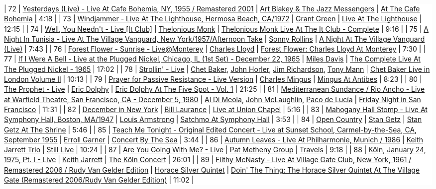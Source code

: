 | 72 | [Yesterdays \(Live\) \- Live At Cafe Bohemia, NY, 1955 / Remastered 2001](https://open.spotify.com/track/3261Vks4j8VomrwDXph9zB) | [Art Blakey & The Jazz Messengers](https://open.spotify.com/artist/6ykfXAed2KOLOMI3R0TZdz) | [At The Cafe Bohemia](https://open.spotify.com/album/7abhRrzWB22yrMLbp7HcMJ) | 4:18 |
| 73 | [Windjammer \- Live At The Lighthouse, Hermosa Beach, CA/1972](https://open.spotify.com/track/2JqnTQh5Shj7V5geLwXJZj) | [Grant Green](https://open.spotify.com/artist/6dAtGAnHCQ1ujMUZ9Ep82k) | [Live At The Lighthouse](https://open.spotify.com/album/5Xe3jzd5GQMGVOrvTW1pUQ) | 12:15 |
| 74 | [Well, You Needn't \- Live \[It Club\]](https://open.spotify.com/track/7dqd672DHvOU9OF41vRxl1) | [Thelonious Monk](https://open.spotify.com/artist/4PDpGtF16XpqvXxsrFwQnN) | [Thelonious Monk Live At The It Club \- Complete](https://open.spotify.com/album/7AEiZMDP0eB990c44G4zDT) | 9:16 |
| 75 | [A Night In Tunisia \- Live At The Village Vanguard, New York/1957/Afternoon Take](https://open.spotify.com/track/4wIoYZ3KgaMLkZI9cgQFIp) | [Sonny Rollins](https://open.spotify.com/artist/1VEzN9lxvG6KPR3QQGsebR) | [A Night At The Village Vanguard \(Live\)](https://open.spotify.com/album/4lZ0JM0RUD4jddNbD63O7b) | 7:43 |
| 76 | [Forest Flower \- Sunrise \- Live@Monterey](https://open.spotify.com/track/07pMgVhH3m4TE9QLnki25T) | [Charles Lloyd](https://open.spotify.com/artist/0GC1oqEWpiAjfE7jm5LQO5) | [Forest Flower: Charles Lloyd At Monterey](https://open.spotify.com/album/6lIWfnUerZuu9UcUDnF2JD) | 7:30 |
| 77 | [If I Were A Bell \- Live at the Plugged Nickel, Chicago, IL \(1st Set\) \- December 22, 1965](https://open.spotify.com/track/49cHo96zu4M7q5IvAXRRUY) | [Miles Davis](https://open.spotify.com/artist/0kbYTNQb4Pb1rPbbaF0pT4) | [The Complete Live At The Plugged Nickel \- 1965](https://open.spotify.com/album/2mU4JzmR1ej9ruf9FNx4eR) | 17:02 |
| 78 | [Strollin' \- Live](https://open.spotify.com/track/0kJukmNUjDGh1pfTymS1Fz) | [Chet Baker](https://open.spotify.com/artist/3rxeQlsv0Sc2nyYaZ5W71T), [John Horler](https://open.spotify.com/artist/6Ha15AYMJf1Uqs1XW9UZCc), [Jim Richardson](https://open.spotify.com/artist/0QK2QcHnt4N9vdSdzX33om), [Tony Mann](https://open.spotify.com/artist/5qIWMD9r0RT8wanM7Nguty) | [Chet Baker Live in London Volume II](https://open.spotify.com/album/5RLWN5witv7DE0oOhk6yD3) | 10:13 |
| 79 | [Prayer for Passive Resistance \- Live Version](https://open.spotify.com/track/4OWaNn8uChWyXcw0OXLsy4) | [Charles Mingus](https://open.spotify.com/artist/1W8TbFzNS15VwsempfY12H) | [Mingus At Antibes](https://open.spotify.com/album/2gMTsMOwF9WHh9jx9vGnPz) | 8:23 |
| 80 | [The Prophet \- Live](https://open.spotify.com/track/4e9XzXMa094Kw40320Htjw) | [Eric Dolphy](https://open.spotify.com/artist/6rxxu32JCGDpKKMPHxnSJp) | [Eric Dolphy At The Five Spot \- Vol\. 1](https://open.spotify.com/album/2QmssU0RNrWDa0YIJwDcb7) | 21:25 |
| 81 | [Mediterranean Sundance / Rio Ancho \- Live at Warfield Theatre, San Francisco, CA \- December 5, 1980](https://open.spotify.com/track/0og2U8tsBAR7NJysRR6uBU) | [Al Di Meola](https://open.spotify.com/artist/3bBWKHfpepPOychRNFzg4q), [John McLaughlin](https://open.spotify.com/artist/4v0R1feRiuCDch7aAheVhY), [Paco de Lucía](https://open.spotify.com/artist/3h8OjAdgYXVRoMZ8jFd6Uw) | [Friday Night in San Francisco](https://open.spotify.com/album/2zJMxui25tclR2FYj8jDYT) | 11:31 |
| 82 | [December in New York](https://open.spotify.com/track/3rXiWzhHkG5QPVyDQroix8) | [Bill Laurance](https://open.spotify.com/artist/2QjVv1gkLn8XkQxVndgLHF) | [Live at Union Chapel](https://open.spotify.com/album/4o85w82Kto6QbSKHTmBSRN) | 5:16 |
| 83 | [Mahogany Hall Stomp \- Live At Symphony Hall, Boston, MA/1947](https://open.spotify.com/track/1dmzpoQdOq11XR62yFxs4i) | [Louis Armstrong](https://open.spotify.com/artist/19eLuQmk9aCobbVDHc6eek) | [Satchmo At Symphony Hall](https://open.spotify.com/album/3NksAuGTtVtAo1fYFwhO6D) | 3:53 |
| 84 | [Open Country](https://open.spotify.com/track/6KLjvezsrwtrl2UW4PwflN) | [Stan Getz](https://open.spotify.com/artist/0FMucZsEnCxs5pqBjHjIc8) | [Stan Getz At The Shrine](https://open.spotify.com/album/2fXvQcPb7ZVTr0GqLE1j12) | 5:46 |
| 85 | [Teach Me Tonight \- Original Edited Concert \- Live at Sunset School, Carmel\-by\-the\-Sea, CA, September 1955](https://open.spotify.com/track/32mkhw8UkqgsEiDhfz0r1n) | [Erroll Garner](https://open.spotify.com/artist/6C65D20ASusYqHGSIktfED) | [Concert By The Sea](https://open.spotify.com/album/6P8W18Qy0P2vreXHoEeVQL) | 3:44 |
| 86 | [Autumn Leaves \- Live At Philharmonie, Munich / 1986](https://open.spotify.com/track/7tyDWNVuIKEDuZS33Fm9S4) | [Keith Jarrett Trio](https://open.spotify.com/artist/3OJGG2blZ0c3YTOMSKZaHj) | [Still Live](https://open.spotify.com/album/5rQaZGSxnTBpFvj5V2fp7P) | 10:24 |
| 87 | [Are You Going With Me? \- Live](https://open.spotify.com/track/3jKCwz2s4wm3djg7Mb2dMI) | [Pat Metheny Group](https://open.spotify.com/artist/4uBSazM6snEc9wCG3jMlYt) | [Travels](https://open.spotify.com/album/2rxe6u2Pm52WtUbbgcof2c) | 9:18 |
| 88 | [Köln, January 24, 1975, Pt\. I \- Live](https://open.spotify.com/track/0T4KV1pj8as2xvdHZAP5ae) | [Keith Jarrett](https://open.spotify.com/artist/0F3Aew9DSd6fb6192K1K0Y) | [The Köln Concert](https://open.spotify.com/album/0I8vpSE1bSmysN2PhmHoQg) | 26:01 |
| 89 | [Filthy McNasty \- Live At Village Gate Club, New York, 1961 / Remastered 2006 / Rudy Van Gelder Edition](https://open.spotify.com/track/78DXI2y5wYjNm2W5cDAUSA) | [Horace Silver Quintet](https://open.spotify.com/artist/4PNIQCDBeVCSSqKUhvkP8Y) | [Doin' The Thing: The Horace Silver Quintet At The Village Gate \(Remastered 2006/Rudy Van Gelder Edition\)](https://open.spotify.com/album/6CPk8vCQBxUtcPBQgnVvJv) | 11:02 |